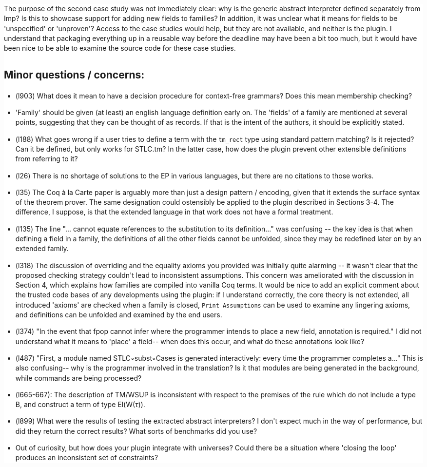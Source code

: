 The purpose of the second case study was not immediately clear: why is the generic abstract interpreter defined separately from Imp? Is this to showcase support for adding new fields to families? In addition, it was unclear what it means for fields to be 'unspecified' or 'unproven'? Access to the case studies would help, but they are not available, and neither is the plugin. I understand that packaging everything up in a reusable way before the deadline may have been a bit too much, but it would have been nice to be able to examine the source code for these case studies.

## Minor questions / concerns:
- (l903) What does it mean to have a decision procedure for context-free grammars? Does this mean membership checking?

- 'Family' should be given (at least) an english language definition early on.  The 'fields' of a family are mentioned at several points, suggesting that they can be thought of as records. If that is the intent of the authors, it should be explicitly stated.

- (l188) What goes wrong if a user tries to define a term with the `tm_rect` type using standard pattern matching? Is it rejected? Can it be defined, but only works for STLC.tm? In the latter case, how does the plugin prevent other extensible definitions from referring to it?

- (l26) There is no shortage of solutions to the EP in various languages, but there are no citations to those works.

- (l35) The Coq à la Carte paper is arguably more than just a design pattern / encoding, given that it extends the surface syntax of the theorem prover. The same designation could ostensibly be applied to the plugin described in Sections 3-4. The difference, I suppose, is that the extended language in that work does not have a formal treatment. 

- (l135) The line "... cannot equate references to the substitution to its definition..." was confusing -- the key idea is that when defining a field in a family, the definitions of all the other fields cannot be unfolded, since they may be redefined later on by an extended family.

- (l318) The discussion of overriding and the equality axioms you provided was initially quite alarming -- it wasn't clear that the proposed checking strategy couldn't lead to inconsistent assumptions. This concern was ameliorated with the discussion in Section 4, which explains how families are compiled into vanilla Coq terms. It would be nice to add an explicit comment about the trusted code bases of any developments using the plugin: if I understand correctly, the core theory is not extended, all introduced 'axioms' are checked when a family is closed, `Print Assumptions` can be used   to examine any lingering axioms, and definitions can be unfolded and examined by the end users.

- (l374) "In the event that fpop cannot infer where the programmer intends to place a new field, annotation is required." I did not understand what it means to 'place' a field-- when does this occur,  and what do these annotations look like?

- (l487) "First, a module named STLC◦subst◦Cases is generated interactively: every time the programmer completes a..." This is also confusing-- why is the programmer involved in the translation? Is it that modules are being generated in the background, while commands are being processed?

- (l665-667): The description of TM/WSUP is inconsistent with respect to the premises of the rule which do not include a type B, and construct a term of type El(W($\tau$)).

- (l899) What were the results of testing the extracted abstract interpreters? I don't expect much in the way of performance, but did they return the correct results?  What sorts of benchmarks did you use?

- Out of curiosity, but how does your plugin integrate with universes? Could there be a situation where 'closing the loop' produces an inconsistent set of constraints?
